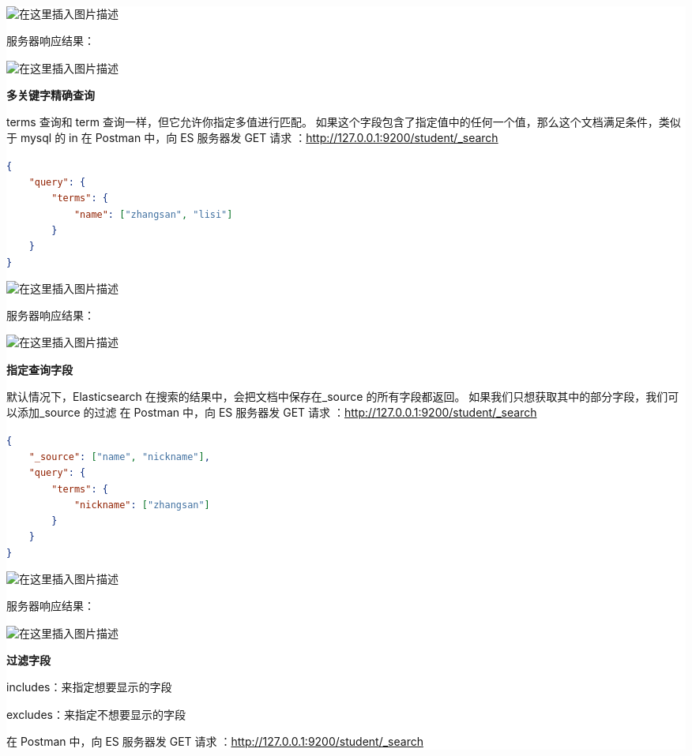 ![在这里插入图片描述](https://img-blog.csdnimg.cn/45551cc8ffda4a7aa6d6b5549972e58c.png?x-oss-process=image/watermark,type_d3F5LXplbmhlaQ,shadow_50,text_Q1NETiBA5bq35bCP5bqE,size_20,color_FFFFFF,t_70,g_se,x_16)

服务器响应结果：

![在这里插入图片描述](https://img-blog.csdnimg.cn/c4f064c4ed1943fc92fa65084c4e2706.png?x-oss-process=image/watermark,type_d3F5LXplbmhlaQ,shadow_50,text_Q1NETiBA5bq35bCP5bqE,size_20,color_FFFFFF,t_70,g_se,x_16)

**多关键字精确查询**

terms 查询和 term 查询一样，但它允许你指定多值进行匹配。 如果这个字段包含了指定值中的任何一个值，那么这个文档满足条件，类似于 mysql 的 in 在 Postman 中，向 ES 服务器发 GET 请求 ：http://127.0.0.1:9200/student/_search

```json
{
	"query": {
		"terms": {
			"name": ["zhangsan", "lisi"]
		}
	}
}
```

![在这里插入图片描述](https://img-blog.csdnimg.cn/23ef1777f9ef44f794ac5948460d9a03.png?x-oss-process=image/watermark,type_d3F5LXplbmhlaQ,shadow_50,text_Q1NETiBA5bq35bCP5bqE,size_20,color_FFFFFF,t_70,g_se,x_16)

服务器响应结果：

![在这里插入图片描述](https://img-blog.csdnimg.cn/604ce82a9af648ac99a6bcd2c7e641a3.png?x-oss-process=image/watermark,type_d3F5LXplbmhlaQ,shadow_50,text_Q1NETiBA5bq35bCP5bqE,size_20,color_FFFFFF,t_70,g_se,x_16)

**指定查询字段**

默认情况下，Elasticsearch 在搜索的结果中，会把文档中保存在_source 的所有字段都返回。 如果我们只想获取其中的部分字段，我们可以添加_source 的过滤 在 Postman 中，向 ES 服务器发 GET 请求 ：http://127.0.0.1:9200/student/_search

```json
{
	"_source": ["name", "nickname"],
	"query": {
		"terms": {
			"nickname": ["zhangsan"]
		}
	}
}
```

![在这里插入图片描述](https://img-blog.csdnimg.cn/124cb7dbb6d64dffb477885812b3bb88.png?x-oss-process=image/watermark,type_d3F5LXplbmhlaQ,shadow_50,text_Q1NETiBA5bq35bCP5bqE,size_20,color_FFFFFF,t_70,g_se,x_16)

服务器响应结果：

![在这里插入图片描述](https://img-blog.csdnimg.cn/b8339532ab6049b08d9b482372213377.png?x-oss-process=image/watermark,type_d3F5LXplbmhlaQ,shadow_50,text_Q1NETiBA5bq35bCP5bqE,size_20,color_FFFFFF,t_70,g_se,x_16)

**过滤字段**

includes：来指定想要显示的字段

excludes：来指定不想要显示的字段

在 Postman 中，向 ES 服务器发 GET 请求 ：http://127.0.0.1:9200/student/_search
